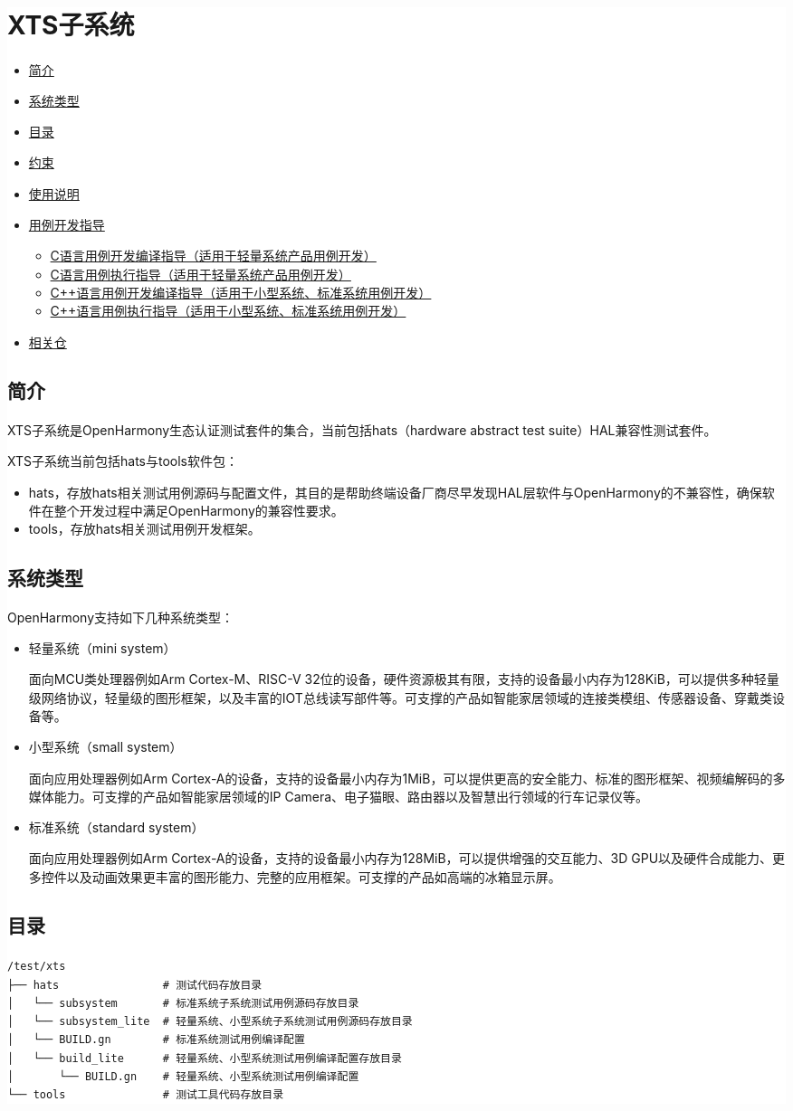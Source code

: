 # XTS子系统<a name="ZH-CN_TOPIC_0000001117409671"></a>

-   [简介](#section465982318513)
-   [系统类型](#section125090457443)
-   [目录](#section161941989596)
-   [约束](#section119744591305)
-   [使用说明](#section137768191623)
-   [用例开发指导](#section3695134065513)
    -   [C语言用例开发编译指导（适用于轻量系统产品用例开发）](#section198193336544)
    -   [C语言用例执行指导（适用于轻量系统产品用例开发）](#section13820233175418)
    -   [C++语言用例开发编译指导（适用于小型系统、标准系统用例开发）](#section3822123311540)
    -   [C++语言用例执行指导（适用于小型系统、标准系统用例开发）](#section128222336544)

-   [相关仓](#section1371113476307)

## 简介<a name="section465982318513"></a>

XTS子系统是OpenHarmony生态认证测试套件的集合，当前包括hats（hardware abstract test suite）HAL兼容性测试套件。

XTS子系统当前包括hats与tools软件包：

-   hats，存放hats相关测试用例源码与配置文件，其目的是帮助终端设备厂商尽早发现HAL层软件与OpenHarmony的不兼容性，确保软件在整个开发过程中满足OpenHarmony的兼容性要求。
-   tools，存放hats相关测试用例开发框架。

## 系统类型<a name="section125090457443"></a>

OpenHarmony支持如下几种系统类型：

-   轻量系统（mini system）

    面向MCU类处理器例如Arm Cortex-M、RISC-V 32位的设备，硬件资源极其有限，支持的设备最小内存为128KiB，可以提供多种轻量级网络协议，轻量级的图形框架，以及丰富的IOT总线读写部件等。可支撑的产品如智能家居领域的连接类模组、传感器设备、穿戴类设备等。

-   小型系统（small system）

    面向应用处理器例如Arm Cortex-A的设备，支持的设备最小内存为1MiB，可以提供更高的安全能力、标准的图形框架、视频编解码的多媒体能力。可支撑的产品如智能家居领域的IP Camera、电子猫眼、路由器以及智慧出行领域的行车记录仪等。

-   标准系统（standard system）

    面向应用处理器例如Arm Cortex-A的设备，支持的设备最小内存为128MiB，可以提供增强的交互能力、3D GPU以及硬件合成能力、更多控件以及动画效果更丰富的图形能力、完整的应用框架。可支撑的产品如高端的冰箱显示屏。


## 目录<a name="section161941989596"></a>

```
/test/xts
├── hats                # 测试代码存放目录
│   └── subsystem       # 标准系统子系统测试用例源码存放目录
│   └── subsystem_lite  # 轻量系统、小型系统子系统测试用例源码存放目录
│   └── BUILD.gn        # 标准系统测试用例编译配置
│   └── build_lite      # 轻量系统、小型系统测试用例编译配置存放目录
│       └── BUILD.gn    # 轻量系统、小型系统测试用例编译配置
└── tools               # 测试工具代码存放目录
```
